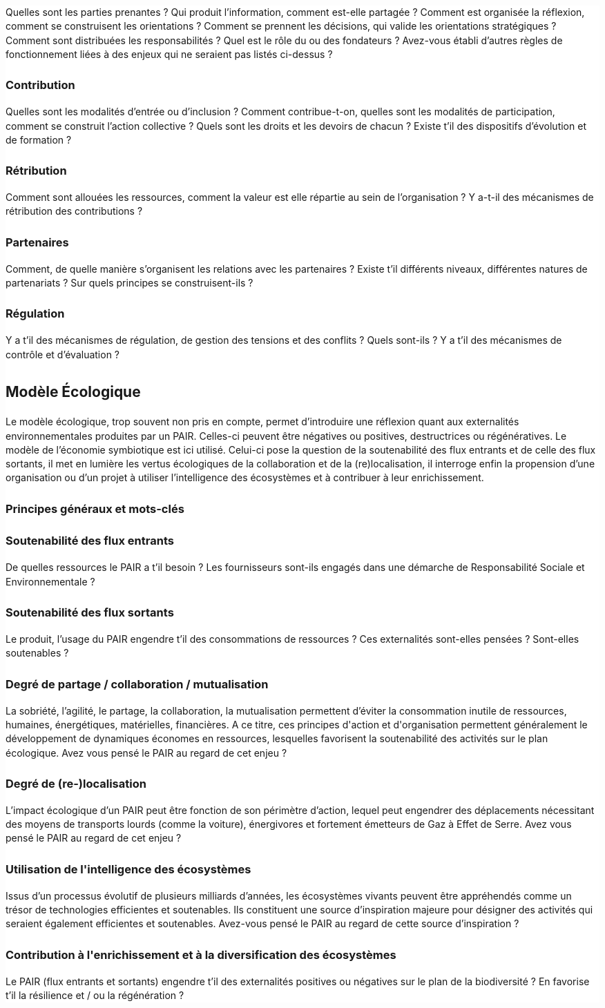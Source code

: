 Quelles sont les parties prenantes ? Qui produit l’information, comment est-elle partagée ? Comment est organisée la réflexion, comment se construisent les orientations ? Comment se prennent les décisions, qui valide les orientations stratégiques ? Comment sont distribuées les responsabilités ? Quel est le rôle du ou des fondateurs ? Avez-vous établi d’autres règles de fonctionnement liées à des enjeux qui ne seraient pas listés ci-dessus ?
### Contribution
Quelles sont les modalités d’entrée ou d’inclusion ? Comment contribue-t-on, quelles sont les modalités de participation, comment se construit l’action collective ? Quels sont les droits et les devoirs de chacun ? Existe t’il des dispositifs d’évolution et de formation ? 
### Rétribution
Comment sont allouées les ressources, comment la valeur est elle répartie au sein de l’organisation ? Y a-t-il des mécanismes de rétribution des contributions ? 
### Partenaires
Comment, de quelle manière s’organisent les relations avec les partenaires ? Existe t’il différents niveaux, différentes natures de partenariats ? Sur quels principes se construisent-ils ?
### Régulation
Y a t’il des mécanismes de régulation, de gestion des tensions et des conflits ? Quels sont-ils ? Y a t’il des mécanismes de contrôle et d’évaluation ?

## Modèle Écologique
Le modèle écologique, trop souvent non pris en compte, permet d’introduire une réflexion quant aux externalités environnementales produites par un PAIR. Celles-ci peuvent être négatives ou positives, destructrices ou régénératives. Le modèle de l’économie symbiotique est ici utilisé. Celui-ci pose la question de la soutenabilité des flux entrants et de celle des flux sortants, il met en lumière les vertus écologiques de la collaboration et de la (re)localisation, il interroge enfin la propension d’une organisation ou d’un projet à utiliser l’intelligence des écosystèmes et à contribuer à leur enrichissement.   
### Principes généraux et mots-clés
### Soutenabilité des flux entrants
De quelles ressources le PAIR a t’il besoin ? Les fournisseurs sont-ils engagés dans une démarche de Responsabilité Sociale et Environnementale ? 
### Soutenabilité des flux sortants
Le produit, l’usage du PAIR engendre t’il des consommations de ressources ? Ces externalités sont-elles pensées ? Sont-elles soutenables ?  
### Degré de partage / collaboration / mutualisation
La sobriété, l’agilité, le partage, la collaboration, la mutualisation permettent d’éviter la consommation inutile de ressources, humaines, énergétiques, matérielles, financières. A ce titre, ces principes d'action et d'organisation permettent généralement le développement de dynamiques économes en ressources, lesquelles favorisent la soutenabilité des activités sur le plan écologique. Avez vous pensé le PAIR au regard de cet enjeu ? 
### Degré de (re-)localisation
L’impact écologique d’un PAIR peut être fonction de son périmètre d’action, lequel peut engendrer des déplacements nécessitant des moyens de transports lourds (comme la voiture), énergivores et fortement émetteurs de Gaz à Effet de Serre. Avez vous pensé le PAIR au regard de cet enjeu ? 
### Utilisation de l'intelligence des écosystèmes
Issus d’un processus évolutif de plusieurs milliards d’années, les écosystèmes vivants peuvent être appréhendés comme un trésor de technologies efficientes et soutenables. Ils constituent une source d’inspiration majeure pour désigner des activités qui seraient également efficientes et soutenables. Avez-vous pensé le PAIR au regard de cette source d’inspiration ?
### Contribution à l'enrichissement et à la diversification des écosystèmes
Le PAIR (flux entrants et sortants) engendre t’il des externalités positives ou négatives sur le plan de la biodiversité ? En favorise t’il la résilience et / ou la régénération ?
